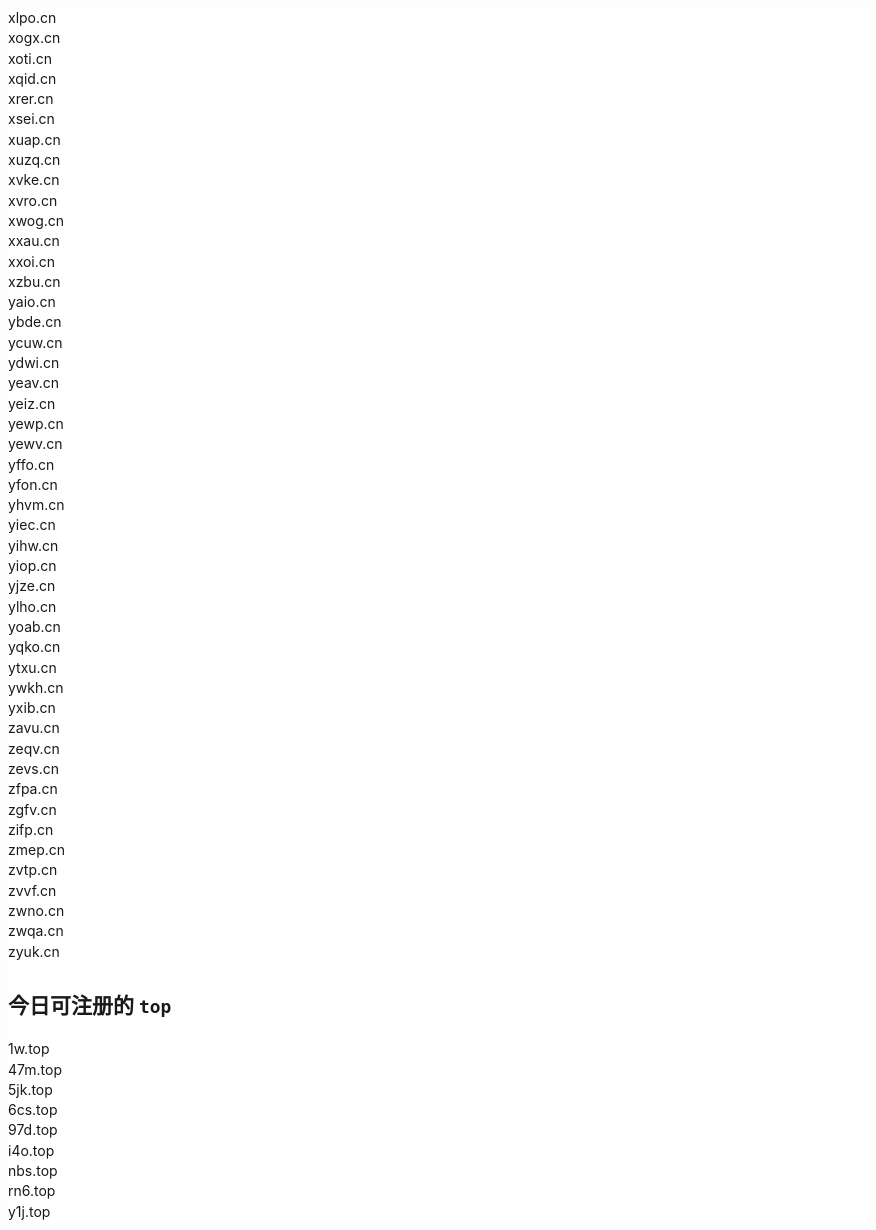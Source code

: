 xlpo.cn   
xogx.cn   
xoti.cn   
xqid.cn   
xrer.cn   
xsei.cn   
xuap.cn   
xuzq.cn   
xvke.cn   
xvro.cn   
xwog.cn   
xxau.cn   
xxoi.cn   
xzbu.cn   
yaio.cn   
ybde.cn   
ycuw.cn   
ydwi.cn   
yeav.cn   
yeiz.cn   
yewp.cn   
yewv.cn   
yffo.cn   
yfon.cn   
yhvm.cn   
yiec.cn   
yihw.cn   
yiop.cn   
yjze.cn   
ylho.cn   
yoab.cn   
yqko.cn   
ytxu.cn   
ywkh.cn   
yxib.cn   
zavu.cn   
zeqv.cn   
zevs.cn   
zfpa.cn   
zgfv.cn   
zifp.cn   
zmep.cn   
zvtp.cn   
zvvf.cn   
zwno.cn   
zwqa.cn   
zyuk.cn   


## 今日可注册的 `top`
>
1w.top   
47m.top   
5jk.top   
6cs.top   
97d.top   
i4o.top   
nbs.top   
rn6.top   
y1j.top   
